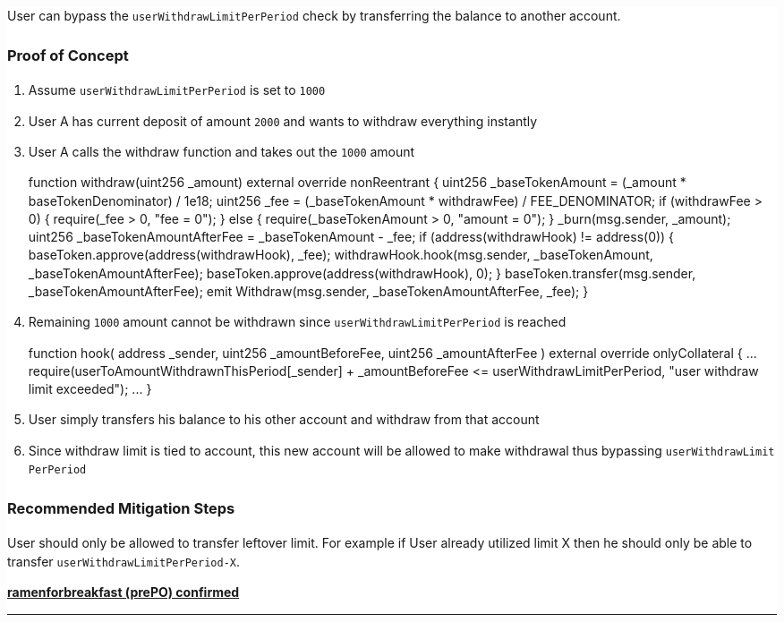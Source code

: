 User can bypass the `userWithdrawLimitPerPeriod` check by transferring the balance to another account.

### Proof of Concept

1.  Assume `userWithdrawLimitPerPeriod` is set to `1000`
2.  User A has current deposit of amount `2000` and wants to withdraw everything instantly
3.  User A calls the withdraw function and takes out the `1000` amount



    function withdraw(uint256 _amount) external override nonReentrant {
        uint256 _baseTokenAmount = (_amount * baseTokenDenominator) / 1e18;
        uint256 _fee = (_baseTokenAmount * withdrawFee) / FEE_DENOMINATOR;
        if (withdrawFee > 0) { require(_fee > 0, "fee = 0"); }
        else { require(_baseTokenAmount > 0, "amount = 0"); }
        _burn(msg.sender, _amount);
        uint256 _baseTokenAmountAfterFee = _baseTokenAmount - _fee;
        if (address(withdrawHook) != address(0)) {
          baseToken.approve(address(withdrawHook), _fee);
          withdrawHook.hook(msg.sender, _baseTokenAmount, _baseTokenAmountAfterFee);
          baseToken.approve(address(withdrawHook), 0);
        }
        baseToken.transfer(msg.sender, _baseTokenAmountAfterFee);
        emit Withdraw(msg.sender, _baseTokenAmountAfterFee, _fee);
      }

4.  Remaining `1000` amount cannot be withdrawn since `userWithdrawLimitPerPeriod` is reached



    function hook(
        address _sender,
        uint256 _amountBeforeFee,
        uint256 _amountAfterFee
      ) external override onlyCollateral {
    ...
    require(userToAmountWithdrawnThisPeriod[_sender] + _amountBeforeFee <= userWithdrawLimitPerPeriod, "user withdraw limit exceeded");
    ...
    }

5.  User simply transfers his balance to his other account and withdraw from that account

6.  Since withdraw limit is tied to account, this new account will be allowed to make withdrawal thus bypassing `userWithdrawLimitPerPeriod`

### Recommended Mitigation Steps

User should only be allowed to transfer leftover limit. For example if User already utilized limit X then he should only be able to transfer `userWithdrawLimitPerPeriod-X`.

**[ramenforbreakfast (prePO) confirmed](https://github.com/code-423n4/2022-12-prepo-findings/issues/49)** 

***

